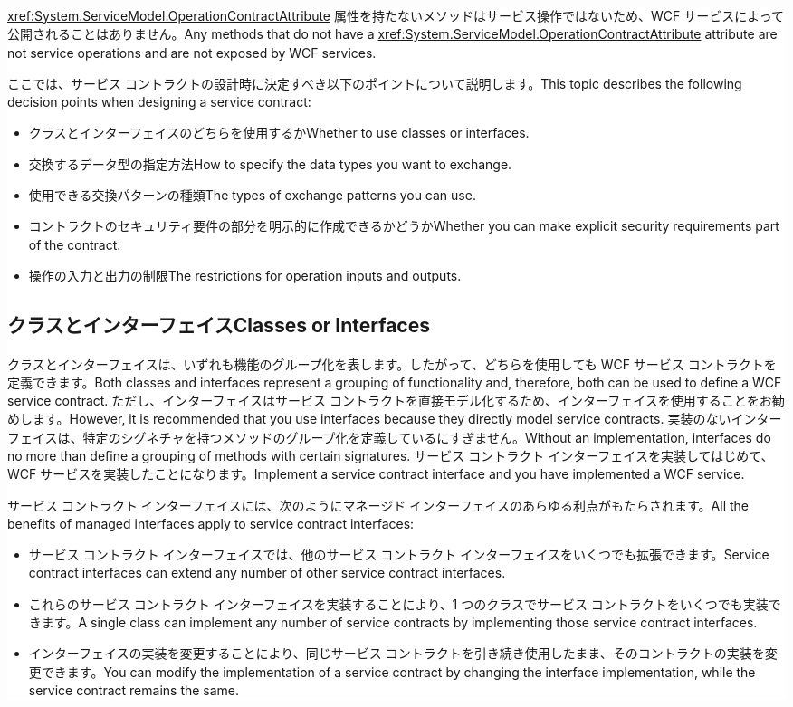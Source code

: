  <span data-ttu-id="55ca9-110"><xref:System.ServiceModel.OperationContractAttribute> 属性を持たないメソッドはサービス操作ではないため、WCF サービスによって公開されることはありません。</span><span class="sxs-lookup"><span data-stu-id="55ca9-110">Any methods that do not have a <xref:System.ServiceModel.OperationContractAttribute> attribute are not service operations and are not exposed by WCF services.</span></span>  
  
 <span data-ttu-id="55ca9-111">ここでは、サービス コントラクトの設計時に決定すべき以下のポイントについて説明します。</span><span class="sxs-lookup"><span data-stu-id="55ca9-111">This topic describes the following decision points when designing a service contract:</span></span>  
  
- <span data-ttu-id="55ca9-112">クラスとインターフェイスのどちらを使用するか</span><span class="sxs-lookup"><span data-stu-id="55ca9-112">Whether to use classes or interfaces.</span></span>  
  
- <span data-ttu-id="55ca9-113">交換するデータ型の指定方法</span><span class="sxs-lookup"><span data-stu-id="55ca9-113">How to specify the data types you want to exchange.</span></span>  
  
- <span data-ttu-id="55ca9-114">使用できる交換パターンの種類</span><span class="sxs-lookup"><span data-stu-id="55ca9-114">The types of exchange patterns you can use.</span></span>  
  
- <span data-ttu-id="55ca9-115">コントラクトのセキュリティ要件の部分を明示的に作成できるかどうか</span><span class="sxs-lookup"><span data-stu-id="55ca9-115">Whether you can make explicit security requirements part of the contract.</span></span>  
  
- <span data-ttu-id="55ca9-116">操作の入力と出力の制限</span><span class="sxs-lookup"><span data-stu-id="55ca9-116">The restrictions for operation inputs and outputs.</span></span>  
  
## <a name="classes-or-interfaces"></a><span data-ttu-id="55ca9-117">クラスとインターフェイス</span><span class="sxs-lookup"><span data-stu-id="55ca9-117">Classes or Interfaces</span></span>  

 <span data-ttu-id="55ca9-118">クラスとインターフェイスは、いずれも機能のグループ化を表します。したがって、どちらを使用しても WCF サービス コントラクトを定義できます。</span><span class="sxs-lookup"><span data-stu-id="55ca9-118">Both classes and interfaces represent a grouping of functionality and, therefore, both can be used to define a WCF service contract.</span></span> <span data-ttu-id="55ca9-119">ただし、インターフェイスはサービス コントラクトを直接モデル化するため、インターフェイスを使用することをお勧めします。</span><span class="sxs-lookup"><span data-stu-id="55ca9-119">However, it is recommended that you use interfaces because they directly model service contracts.</span></span> <span data-ttu-id="55ca9-120">実装のないインターフェイスは、特定のシグネチャを持つメソッドのグループ化を定義しているにすぎません。</span><span class="sxs-lookup"><span data-stu-id="55ca9-120">Without an implementation, interfaces do no more than define a grouping of methods with certain signatures.</span></span> <span data-ttu-id="55ca9-121">サービス コントラクト インターフェイスを実装してはじめて、WCF サービスを実装したことになります。</span><span class="sxs-lookup"><span data-stu-id="55ca9-121">Implement a service contract interface and you have implemented a WCF service.</span></span>  
  
 <span data-ttu-id="55ca9-122">サービス コントラクト インターフェイスには、次のようにマネージド インターフェイスのあらゆる利点がもたらされます。</span><span class="sxs-lookup"><span data-stu-id="55ca9-122">All the benefits of managed interfaces apply to service contract interfaces:</span></span>  
  
- <span data-ttu-id="55ca9-123">サービス コントラクト インターフェイスでは、他のサービス コントラクト インターフェイスをいくつでも拡張できます。</span><span class="sxs-lookup"><span data-stu-id="55ca9-123">Service contract interfaces can extend any number of other service contract interfaces.</span></span>  
  
- <span data-ttu-id="55ca9-124">これらのサービス コントラクト インターフェイスを実装することにより、1 つのクラスでサービス コントラクトをいくつでも実装できます。</span><span class="sxs-lookup"><span data-stu-id="55ca9-124">A single class can implement any number of service contracts by implementing those service contract interfaces.</span></span>  
  
- <span data-ttu-id="55ca9-125">インターフェイスの実装を変更することにより、同じサービス コントラクトを引き続き使用したまま、そのコントラクトの実装を変更できます。</span><span class="sxs-lookup"><span data-stu-id="55ca9-125">You can modify the implementation of a service contract by changing the interface implementation, while the service contract remains the same.</span></span>  
  